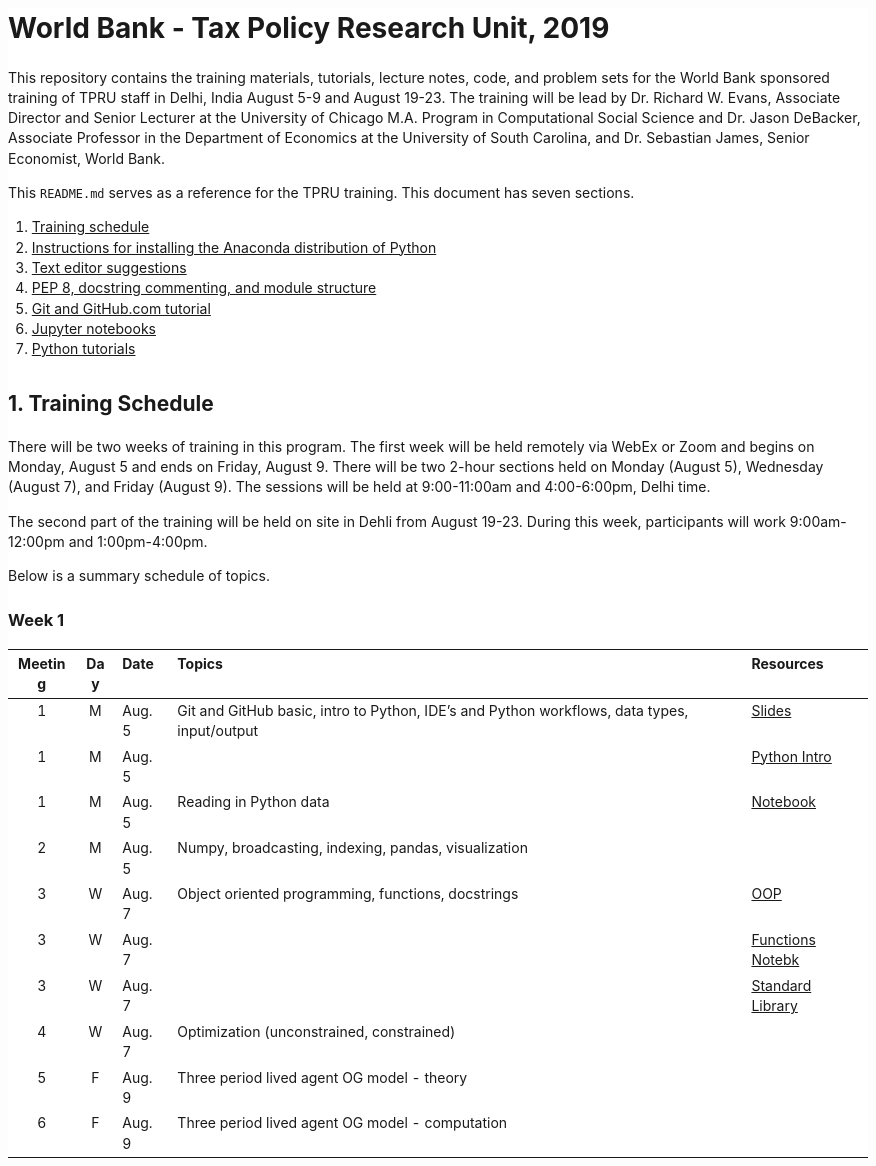 # World Bank - Tax Policy Research Unit, 2019

This repository contains the training materials, tutorials, lecture notes, code, and problem sets for the World Bank sponsored training of TPRU staff in Delhi, India August 5-9 and August 19-23. The training will be lead by Dr. Richard W. Evans, Associate Director and Senior Lecturer at the University of Chicago M.A. Program in Computational Social Science and Dr. Jason DeBacker, Associate Professor in the Department of Economics at the University of South Carolina, and Dr. Sebastian James, Senior Economist, World Bank.

This `README.md` serves as a reference for the TPRU training. This document has seven sections.

1. [Training schedule](#1-training-schedule)
2. [Instructions for installing the Anaconda distribution of Python](#2-instructions-for-installing-the-anaconda-distribution-of-python)
3. [Text editor suggestions](#3-text-editor-suggestions)
4. [PEP 8, docstring commenting, and module structure](#4-pep-8-docstring-commenting-and-module-structure)
5. [Git and GitHub.com tutorial](#5-git-and-gitHub-tutorial)
6. [Jupyter notebooks](#6-jupyter-notebooks)
7. [Python tutorials](#7-python-tutorials)


## 1. Training Schedule

There will be two weeks of training in this program.  The first week will be held remotely via WebEx or Zoom and begins on Monday, August 5 and ends on Friday, August 9.  There will be two 2-hour sections held on Monday (August 5), Wednesday (August 7), and Friday (August 9).  The sessions will be held at 9:00-11:00am and 4:00-6:00pm, Delhi time.

The second part of the training will be held on site in Dehli from August 19-23.  During this week, participants will work 9:00am-12:00pm and 1:00pm-4:00pm.

Below is a summary schedule of topics.

### Week 1

| Meeting | Day | Date | Topics | Resources |
|:---:|:---:|:--- |:--- |:--- |
1 | M | Aug. 5 | Git and GitHub basic, intro to Python, IDE’s and Python workflows, data types, input/output | [Slides](https://github.com/OpenRG/WB-India-2019/blob/master/SlidesNotes/Ind2019_d1_Evans.pdf) |
1 | M | Aug. 5 |  | [Python Intro](https://github.com/OpenRG/WB-India-2019/blob/master/SlidesNotes/ACME_PythonIntro.pdf) |
1 | M | Aug. 5 | Reading in Python data | [Notebook](https://github.com/OpenRG/WB-India-2019/blob/master/Tutorials/PythonReadIn.ipynb) |
2 | M | Aug. 5 | Numpy, broadcasting, indexing, pandas, visualization |  |
3 | W | Aug. 7 | Object oriented programming, functions, docstrings | [OOP](https://github.com/OpenRG/WB-India-2019/blob/master/SlidesNotes/ACME_ObjectOriented.pdf) |
3 | W | Aug. 7 | | [Functions Notebk](https://github.com/OpenRG/WB-India-2019/blob/master/Tutorials/PythonFuncs.ipynb) |
3 | W | Aug. 7 | | [Standard Library](https://github.com/OpenRG/WB-India-2019/blob/master/Tutorials/ACME_StandardLibrary.ipynb)
4 | W | Aug. 7 | Optimization (unconstrained, constrained) |  |
5 | F | Aug. 9 | Three period lived agent OG model - theory |  |
6 | F | Aug. 9 | Three period lived agent OG model - computation |  |
